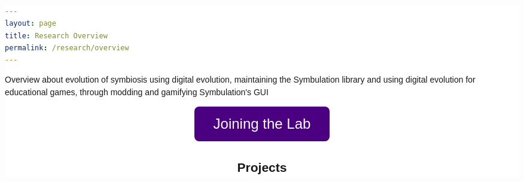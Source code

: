 ```yaml
---
layout: page
title: Research Overview
permalink: /research/overview
---
```


Overview about evolution of symbiosis using digital evolution, maintaining the Symbulation library and using digital evolution for educational games, through modding and gamifying Symbulation's GUI

<p style="text-align: center;"><a href="/research/undergrad"><button style="background-color:#4B0082;border-radius: 8px;font-size: 24px;border: none;color: white;padding: 15px 32px;text-align: center;" type="button">Joining the Lab</button></a> </p>

<h2 style="text-align: center;">Projects</h2>

<style>
* {
  box-sizing: border-box;
}

body {
  font-family: Arial, Helvetica, sans-serif;
}

/* Float four columns side by side */
.column {
  float: left;
  width: 50%;
  padding: 0 10px;
}

/* Remove extra left and right margins, due to padding in columns */
.row {margin: 0 -5px;}

/* Clear floats after the columns */
.row:after {
  content: "";
  display: table;
  clear: both;
}

/* Style the counter cards */
.card {
  box-shadow: 0 4px 8px 0 rgba(0,0,0,0.2);
  transition: 0.3s;
  width: 100%;
}

.card:hover {
  box-shadow: 0 8px 16px 0 rgba(0,0,0,0.2);
}

.container {
  padding: 2px 16px;
}
